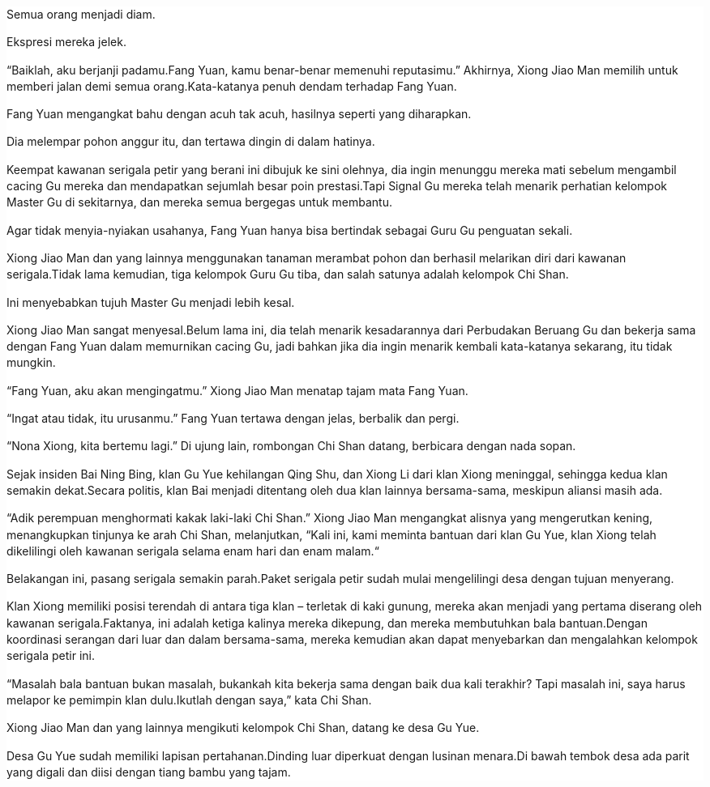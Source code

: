 Semua orang menjadi diam.

Ekspresi mereka jelek.

“Baiklah, aku berjanji padamu.Fang Yuan, kamu benar-benar memenuhi reputasimu.” Akhirnya, Xiong Jiao Man memilih untuk memberi jalan demi semua orang.Kata-katanya penuh dendam terhadap Fang Yuan.

Fang Yuan mengangkat bahu dengan acuh tak acuh, hasilnya seperti yang diharapkan.

Dia melempar pohon anggur itu, dan tertawa dingin di dalam hatinya.

Keempat kawanan serigala petir yang berani ini dibujuk ke sini olehnya, dia ingin menunggu mereka mati sebelum mengambil cacing Gu mereka dan mendapatkan sejumlah besar poin prestasi.Tapi Signal Gu mereka telah menarik perhatian kelompok Master Gu di sekitarnya, dan mereka semua bergegas untuk membantu.

Agar tidak menyia-nyiakan usahanya, Fang Yuan hanya bisa bertindak sebagai Guru Gu penguatan sekali.

Xiong Jiao Man dan yang lainnya menggunakan tanaman merambat pohon dan berhasil melarikan diri dari kawanan serigala.Tidak lama kemudian, tiga kelompok Guru Gu tiba, dan salah satunya adalah kelompok Chi Shan.

Ini menyebabkan tujuh Master Gu menjadi lebih kesal.

Xiong Jiao Man sangat menyesal.Belum lama ini, dia telah menarik kesadarannya dari Perbudakan Beruang Gu dan bekerja sama dengan Fang Yuan dalam memurnikan cacing Gu, jadi bahkan jika dia ingin menarik kembali kata-katanya sekarang, itu tidak mungkin.

“Fang Yuan, aku akan mengingatmu.” Xiong Jiao Man menatap tajam mata Fang Yuan.

“Ingat atau tidak, itu urusanmu.” Fang Yuan tertawa dengan jelas, berbalik dan pergi.

“Nona Xiong, kita bertemu lagi.” Di ujung lain, rombongan Chi Shan datang, berbicara dengan nada sopan.

Sejak insiden Bai Ning Bing, klan Gu Yue kehilangan Qing Shu, dan Xiong Li dari klan Xiong meninggal, sehingga kedua klan semakin dekat.Secara politis, klan Bai menjadi ditentang oleh dua klan lainnya bersama-sama, meskipun aliansi masih ada.

“Adik perempuan menghormati kakak laki-laki Chi Shan.” Xiong Jiao Man mengangkat alisnya yang mengerutkan kening, menangkupkan tinjunya ke arah Chi Shan, melanjutkan, “Kali ini, kami meminta bantuan dari klan Gu Yue, klan Xiong telah dikelilingi oleh kawanan serigala selama enam hari dan enam malam.“

Belakangan ini, pasang serigala semakin parah.Paket serigala petir sudah mulai mengelilingi desa dengan tujuan menyerang.

Klan Xiong memiliki posisi terendah di antara tiga klan – terletak di kaki gunung, mereka akan menjadi yang pertama diserang oleh kawanan serigala.Faktanya, ini adalah ketiga kalinya mereka dikepung, dan mereka membutuhkan bala bantuan.Dengan koordinasi serangan dari luar dan dalam bersama-sama, mereka kemudian akan dapat menyebarkan dan mengalahkan kelompok serigala petir ini.

“Masalah bala bantuan bukan masalah, bukankah kita bekerja sama dengan baik dua kali terakhir? Tapi masalah ini, saya harus melapor ke pemimpin klan dulu.Ikutlah dengan saya,” kata Chi Shan.

Xiong Jiao Man dan yang lainnya mengikuti kelompok Chi Shan, datang ke desa Gu Yue.

Desa Gu Yue sudah memiliki lapisan pertahanan.Dinding luar diperkuat dengan lusinan menara.Di bawah tembok desa ada parit yang digali dan diisi dengan tiang bambu yang tajam.
